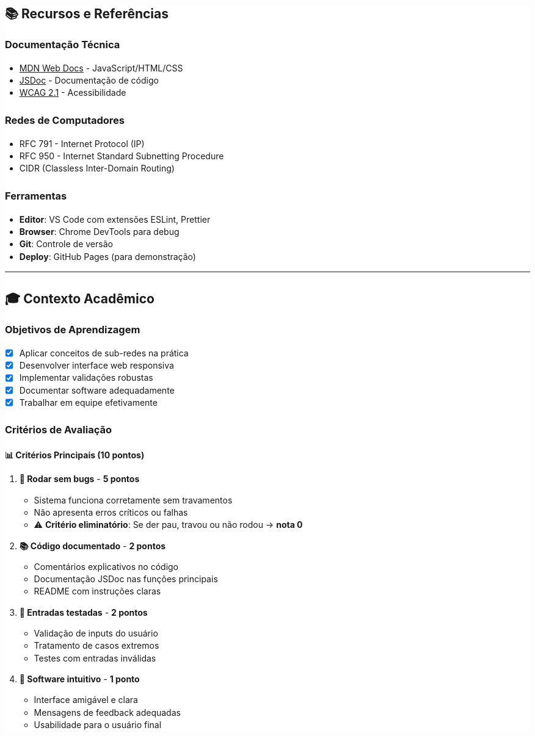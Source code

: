 
## 📚 **Recursos e Referências**

### **Documentação Técnica**
- [MDN Web Docs](https://developer.mozilla.org/) - JavaScript/HTML/CSS
- [JSDoc](https://jsdoc.app/) - Documentação de código
- [WCAG 2.1](https://www.w3.org/WAI/WCAG21/quickref/) - Acessibilidade

### **Redes de Computadores**
- RFC 791 - Internet Protocol (IP)
- RFC 950 - Internet Standard Subnetting Procedure
- CIDR (Classless Inter-Domain Routing)

### **Ferramentas**
- **Editor**: VS Code com extensões ESLint, Prettier
- **Browser**: Chrome DevTools para debug
- **Git**: Controle de versão
- **Deploy**: GitHub Pages (para demonstração)

---

## 🎓 **Contexto Acadêmico**

### **Objetivos de Aprendizagem**
- [x] Aplicar conceitos de sub-redes na prática
- [x] Desenvolver interface web responsiva
- [x] Implementar validações robustas
- [x] Documentar software adequadamente
- [x] Trabalhar em equipe efetivamente

### **Critérios de Avaliação**

#### **📊 Critérios Principais (10 pontos)**
1. **🔧 Rodar sem bugs** - **5 pontos**
   - Sistema funciona corretamente sem travamentos
   - Não apresenta erros críticos ou falhas
   - ⚠️ **Critério eliminatório**: Se der pau, travou ou não rodou → **nota 0**

2. **📚 Código documentado** - **2 pontos**
   - Comentários explicativos no código
   - Documentação JSDoc nas funções principais
   - README com instruções claras

3. **🧪 Entradas testadas** - **2 pontos**
   - Validação de inputs do usuário
   - Tratamento de casos extremos
   - Testes com entradas inválidas

4. **🎯 Software intuitivo** - **1 ponto**
   - Interface amigável e clara
   - Mensagens de feedback adequadas
   - Usabilidade para o usuário final
